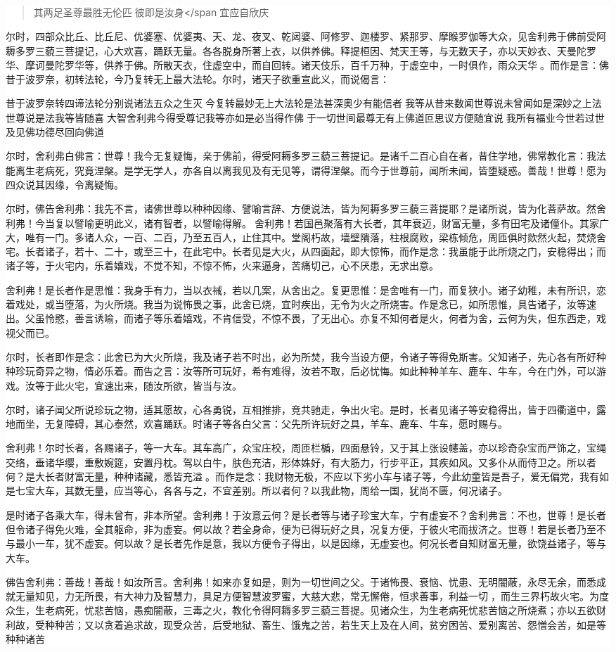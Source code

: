  ><span class="commentary__sentence">其两足圣尊</span><span class="commentary__sentence">最胜无伦匹</span> <span class="commentary__sentence">彼即是汝身</span
  ><span class="commentary__sentence">宜应自欣庆</span>
</div>
<p>
  尔时，四部众比丘、比丘尼、优婆塞、优婆夷、天、龙、夜叉、乾闼婆、阿修罗、迦楼罗、紧那罗、摩睺罗伽等大众，见舍利弗于佛前受阿耨多罗三藐三菩提记，心大欢喜，踊跃无量。各各脱身所著上衣，以供养佛。释提桓因、梵天王等，与无数天子，亦以天妙衣、天曼陀罗华、摩诃曼陀罗华等，供养于佛。所散天衣，住虚空中，而自回转。诸天伎乐，百千万种，于虚空中，一时俱作，雨众天华
  。而作是言：佛昔于波罗奈，初转法轮，今乃复转无上最大法轮。尔时，诸天子欲重宣此义，而说偈言：
</p>
<div class="commentary">
  <span class="commentary__sentence">昔于波罗奈</span><span class="commentary__sentence">转四谛法轮</span><span class="commentary__sentence">分别说诸法</span
  ><span class="commentary__sentence">五众之生灭</span> <span class="commentary__sentence">今复转最妙</span><span class="commentary__sentence">无上大法轮</span
  ><span class="commentary__sentence">是法甚深奥</span><span class="commentary__sentence">少有能信者</span> <span class="commentary__sentence">我等从昔来</span
  ><span class="commentary__sentence">数闻世尊说</span><span class="commentary__sentence">未曾闻如是</span><span class="commentary__sentence">深妙之上法</span>
  <span class="commentary__sentence">世尊说是法</span><span class="commentary__sentence">我等皆随喜</span> <span class="commentary__sentence">大智舍利弗</span
  ><span class="commentary__sentence">今得受尊记</span><span class="commentary__sentence">我等亦如是</span><span class="commentary__sentence">必当得作佛</span>
  <span class="commentary__sentence">于一切世间</span><span class="commentary__sentence">最尊无有上</span><span class="commentary__sentence">佛道叵思议</span
  ><span class="commentary__sentence">方便随宜说</span> <span class="commentary__sentence">我所有福业</span><span class="commentary__sentence">今世若过世</span
  ><span class="commentary__sentence">及见佛功德</span><span class="commentary__sentence">尽回向佛道</span>
</div>
<p>
  尔时，舍利弗白佛言：世尊！我今无复疑悔，亲于佛前，得受阿耨多罗三藐三菩提记。是诸千二百心自在者，昔住学地，佛常教化言：我法能离生老病死，究竟涅槃。是学无学人，亦各自以离我见及有无见等，谓得涅槃。而今于世尊前，闻所未闻，皆堕疑惑。善哉！世尊！愿为四众说其因缘，令离疑悔。
</p>
<p>
  尔时，佛告舍利弗：我先不言，诸佛世尊以种种因缘、譬喻言辞、方便说法，皆为阿耨多罗三藐三菩提耶？是诸所说，皆为化菩萨故。然舍利弗！今当复以譬喻更明此义，诸有智者，以譬喻得解。
  舍利弗！若国邑聚落有大长者，其年衰迈，财富无量，多有田宅及诸僮仆。其家广大，唯有一门。多诸人众，一百、二百，乃至五百人，止住其中。堂阁朽故，墙壁隤落，柱根腐败，梁栋倾危，周匝俱时欻然火起，焚烧舍宅。长者诸子，若十、二十，或至三十，在此宅中。长者见是大火，从四面起，即大惊怖，而作是念：我虽能于此所烧之门，安稳得出；而诸子等，于火宅内，乐着嬉戏，不觉不知，不惊不怖，火来逼身，苦痛切己，心不厌患，无求出意。
</p>
<p>
  舍利弗！是长者作是思惟：我身手有力，当以衣祴，若以几案，从舍出之。复更思惟：是舍唯有一门，而复狭小。诸子幼稚，未有所识，恋着戏处，或当堕落，为火所烧。我当为说怖畏之事，此舍已烧，宜时疾出，无令为火之所烧害。作是念已，如所思惟，具告诸子，汝等速出。父虽怜愍，善言诱喻，而诸子等乐着嬉戏，不肯信受，不惊不畏，了无出心。亦复不知何者是火，何者为舍，云何为失，但东西走，戏视父而已。
</p>
<p>
  尔时，长者即作是念：此舍已为大火所烧，我及诸子若不时出，必为所焚，我今当设方便，令诸子等得免斯害。父知诸子，先心各有所好种种珍玩奇异之物，情必乐着。而告之言：汝等所可玩好，希有难得，汝若不取，后必忧悔。如此种种羊车、鹿车、牛车，今在门外，可以游戏。汝等于此火宅，宜速出来，随汝所欲，皆当与汝。
</p>
<p>
  尔时，诸子闻父所说珍玩之物，适其愿故，心各勇锐，互相推排，竞共驰走，争出火宅。是时，长者见诸子等安稳得出，皆于四衢道中，露地而坐，无复障碍，其心泰然，欢喜踊跃。时诸子等各白父言：父先所许玩好之具，羊车、鹿车、牛车，愿时赐与。
</p>
<p>
  舍利弗！尔时长者，各赐诸子，等一大车。其车高广，众宝庄校，周匝栏楯，四面悬铃，又于其上张设幰盖，亦以珍奇杂宝而严饰之，宝绳交络，垂诸华缨，重敷婉筵，安置丹枕。驾以白牛，肤色充洁，形体姝好，有大筋力，行步平正，其疾如风。又多仆从而侍卫之。所以者何？是大长者财富无量，种种诸藏，悉皆充溢
  。而作是念：我财物无极，不应以下劣小车与诸子等，今此幼童皆是吾子，爱无偏党，我有如是七宝大车，其数无量，应当等心，各各与之，不宜差别。所以者何？以我此物，周给一国，犹尚不匮，何况诸子。
</p>
<p>
  是时诸子各乘大车，得未曾有，非本所望。舍利弗！于汝意云何？是长者等与诸子珍宝大车，宁有虚妄不？舍利弗言：不也，世尊！是长者但令诸子得免火难，全其躯命，非为虚妄。何以故？若全身命，便为已得玩好之具，况复方便，于彼火宅而拔济之。世尊！若是长者乃至不与最小一车，犹不虚妄。何以故？是长者先作是意，我以方便令子得出，以是因缘，无虚妄也。何况长者自知财富无量，欲饶益诸子，等与大车。
</p>
<p>
  佛告舍利弗：善哉！善哉！如汝所言。舍利弗！如来亦复如是，则为一切世间之父。于诸怖畏、衰恼、忧患、无明闇蔽，永尽无余，而悉成就无量知见，力无所畏，有大神力及智慧力，具足方便智慧波罗蜜，大慈大悲，常无懈倦，恒求善事，利益一切
  ，而生三界朽故火宅。为度众生，生老病死，忧悲苦恼，愚痴闇蔽，三毒之火，教化令得阿耨多罗三藐三菩提。见诸众生，为生老病死忧悲苦恼之所烧煮；亦以五欲财利故，受种种苦；又以贪着追求故，现受众苦，后受地狱、畜生、饿鬼之苦，若生天上及在人间，贫穷困苦、爱别离苦、怨憎会苦，如是等种种诸苦